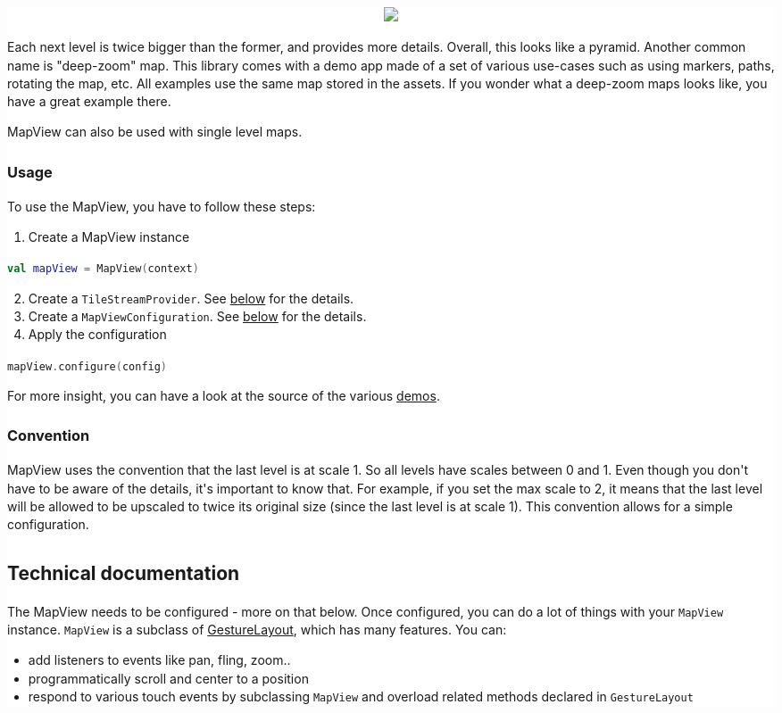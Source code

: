 <p align="center">
<img src="doc/readme-files/deepzoom.png">
</p>

Each next level is twice bigger than the former, and provides more details. Overall, this looks like
 a pyramid. Another common name is "deep-zoom" map.
This library comes with a demo app made of a set of various use-cases such as using markers, 
paths, rotating the map, etc. All examples use the same map stored in the assets. If you wonder what
a deep-zoom maps looks like, you have a great example there.

MapView can also be used with single level maps.

### Usage

To use the MapView, you have to follow these steps:
1. Create a MapView instance
```kotlin
val mapView = MapView(context)
``` 
2. Create a `TileStreamProvider`. See [below](#TOC-TileStreamProvider) for the details.
3. Create a `MapViewConfiguration`. See [below](#TOC-MapViewConfiguration) for the details.
4. Apply the configuration
```kotlin
mapView.configure(config)
```

For more insight, you can have a look at the source of the various [demos](demo/src/main/java/com/peterlaurence/mapview/demo/fragments).

### Convention

MapView uses the convention that the last level is at scale 1. So all levels have scales between 0 and 1.
Even though you don't have to be aware of the details, it's important to know that. For example, if 
you set the max scale to 2, it means that the last level will be allowed to be upscaled to twice its
 original size (since the last level is at scale 1).
This convention allows for a simple configuration.

## Technical documentation

The MapView needs to be configured - more on that below. Once configured, you can do a lot of things
with your `MapView` instance. `MapView` is a subclass of
[GestureLayout](mapview/src/main/java/com/peterlaurence/mapview/layout/GestureLayout.kt), which
has many features. You can:

* add listeners to events like pan, fling, zoom..
* programmatically scroll and center to a position
* respond to various touch events by subclassing `MapView` and overload related methods declared in `GestureLayout`
